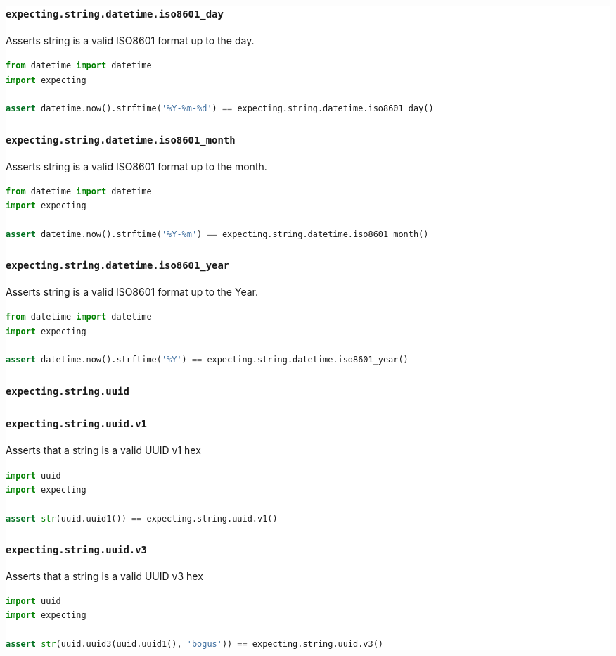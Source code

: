 ### `expecting.string.datetime.iso8601_day`

Asserts string is a valid ISO8601 format up to the day.

```python
from datetime import datetime
import expecting

assert datetime.now().strftime('%Y-%m-%d') == expecting.string.datetime.iso8601_day()
```

### `expecting.string.datetime.iso8601_month`

Asserts string is a valid ISO8601 format up to the month.

```python
from datetime import datetime
import expecting

assert datetime.now().strftime('%Y-%m') == expecting.string.datetime.iso8601_month()
```

### `expecting.string.datetime.iso8601_year`

Asserts string is a valid ISO8601 format up to the Year.

```python
from datetime import datetime
import expecting

assert datetime.now().strftime('%Y') == expecting.string.datetime.iso8601_year()
```

### `expecting.string.uuid`
### `expecting.string.uuid.v1`

Asserts that a string is a valid UUID v1 hex

```python
import uuid
import expecting

assert str(uuid.uuid1()) == expecting.string.uuid.v1()
```

### `expecting.string.uuid.v3`

Asserts that a string is a valid UUID v3 hex

```python
import uuid
import expecting

assert str(uuid.uuid3(uuid.uuid1(), 'bogus')) == expecting.string.uuid.v3()
```
